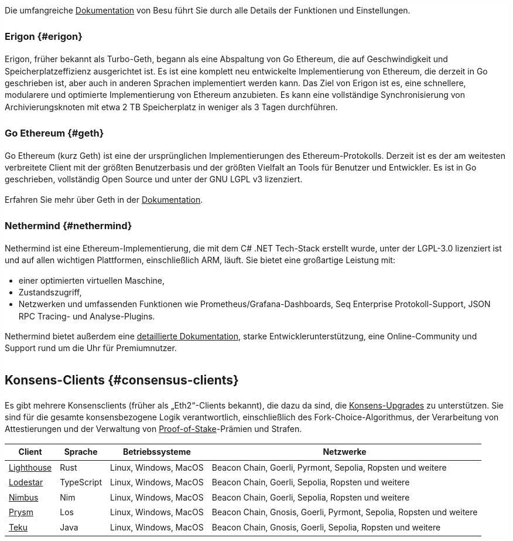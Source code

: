 Die umfangreiche [Dokumentation](https://besu.hyperledger.org/en/stable/) von Besu führt Sie durch alle Details der Funktionen und Einstellungen.

### Erigon {#erigon}

Erigon, früher bekannt als Turbo-Geth, begann als eine Abspaltung von Go Ethereum, die auf Geschwindigkeit und Speicherplatzeffizienz ausgerichtet ist. Es ist eine komplett neu entwickelte Implementierung von Ethereum, die derzeit in Go geschrieben ist, aber auch in anderen Sprachen implementiert werden kann. Das Ziel von Erigon ist es, eine schnellere, modularere und optimierte Implementierung von Ethereum anzubieten. Es kann eine vollständige Synchronisierung von Archivierungsknoten mit etwa 2 TB Speicherplatz in weniger als 3 Tagen durchführen.

### Go Ethereum {#geth}

Go Ethereum (kurz Geth) ist eine der ursprünglichen Implementierungen des Ethereum-Protokolls. Derzeit ist es der am weitesten verbreitete Client mit der größten Benutzerbasis und der größten Vielfalt an Tools für Benutzer und Entwickler. Es ist in Go geschrieben, vollständig Open Source und unter der GNU LGPL v3 lizenziert.

Erfahren Sie mehr über Geth in der [Dokumentation](https://geth.ethereum.org/docs/).

### Nethermind {#nethermind}

Nethermind ist eine Ethereum-Implementierung, die mit dem C# .NET Tech-Stack erstellt wurde, unter der LGPL-3.0 lizenziert ist und auf allen wichtigen Plattformen, einschließlich ARM, läuft. Sie bietet eine großartige Leistung mit:

- einer optimierten virtuellen Maschine,
- Zustandszugriff,
- Netzwerken und umfassenden Funktionen wie Prometheus/Grafana-Dashboards, Seq Enterprise Protokoll-Support, JSON RPC Tracing- und Analyse-Plugins.

Nethermind bietet außerdem eine [detaillierte Dokumentation](https://docs.nethermind.io), starke Entwicklerunterstützung, eine Online-Community und Support rund um die Uhr für Premiumnutzer.

## Konsens-Clients {#consensus-clients}

Es gibt mehrere Konsensclients (früher als „Eth2“-Clients bekannt), die dazu da sind, die [Konsens-Upgrades](/roadmap/beacon-chain/) zu unterstützen. Sie sind für die gesamte konsensbezogene Logik verantwortlich, einschließlich des Fork-Choice-Algorithmus, der Verarbeitung von Attestierungen und der Verwaltung von [Proof-of-Stake](/developers/docs/consensus-mechanisms/pos)-Prämien und Strafen.

| Client                                                        | Sprache    | Betriebssysteme       | Netzwerke                                                           |
| ------------------------------------------------------------- | ---------- | --------------------- | ------------------------------------------------------------------- |
| [Lighthouse](https://lighthouse.sigmaprime.io/)               | Rust       | Linux, Windows, MacOS | Beacon Chain, Goerli, Pyrmont, Sepolia, Ropsten und weitere         |
| [Lodestar](https://lodestar.chainsafe.io/)                    | TypeScript | Linux, Windows, MacOS | Beacon Chain, Goerli, Sepolia, Ropsten und weitere                  |
| [Nimbus](https://nimbus.team/)                                | Nim        | Linux, Windows, MacOS | Beacon Chain, Goerli, Sepolia, Ropsten und weitere                  |
| [Prysm](https://docs.prylabs.network/docs/getting-started/)   | Los        | Linux, Windows, MacOS | Beacon Chain, Gnosis, Goerli, Pyrmont, Sepolia, Ropsten und weitere |
| [Teku](https://consensys.net/knowledge-base/ethereum-2/teku/) | Java       | Linux, Windows, MacOS | Beacon Chain, Gnosis, Goerli, Sepolia, Ropsten und weitere          |
